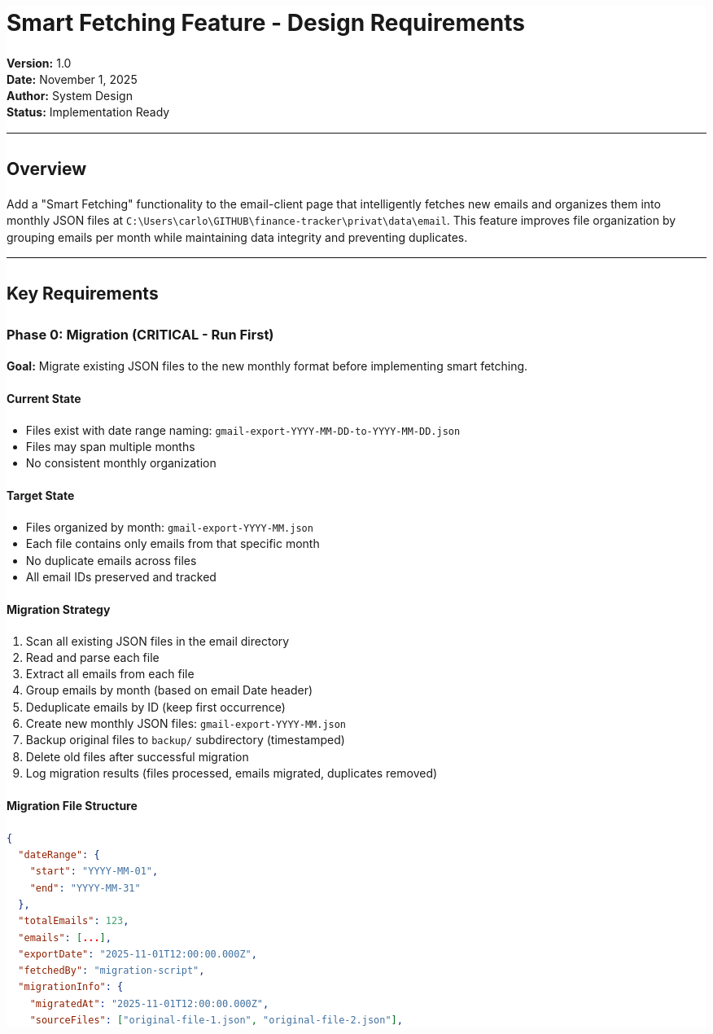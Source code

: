 # Smart Fetching Feature - Design Requirements

**Version:** 1.0  
**Date:** November 1, 2025  
**Author:** System Design  
**Status:** Implementation Ready

---

## Overview

Add a "Smart Fetching" functionality to the email-client page that intelligently fetches new emails and organizes them into monthly JSON files at `C:\Users\carlo\GITHUB\finance-tracker\privat\data\email`. This feature improves file organization by grouping emails per month while maintaining data integrity and preventing duplicates.

---

## Key Requirements

### Phase 0: Migration (CRITICAL - Run First)

**Goal:** Migrate existing JSON files to the new monthly format before implementing smart fetching.

#### Current State

- Files exist with date range naming: `gmail-export-YYYY-MM-DD-to-YYYY-MM-DD.json`
- Files may span multiple months
- No consistent monthly organization

#### Target State

- Files organized by month: `gmail-export-YYYY-MM.json`
- Each file contains only emails from that specific month
- No duplicate emails across files
- All email IDs preserved and tracked

#### Migration Strategy

1. Scan all existing JSON files in the email directory
2. Read and parse each file
3. Extract all emails from each file
4. Group emails by month (based on email Date header)
5. Deduplicate emails by ID (keep first occurrence)
6. Create new monthly JSON files: `gmail-export-YYYY-MM.json`
7. Backup original files to `backup/` subdirectory (timestamped)
8. Delete old files after successful migration
9. Log migration results (files processed, emails migrated, duplicates removed)

#### Migration File Structure

```json
{
  "dateRange": {
    "start": "YYYY-MM-01",
    "end": "YYYY-MM-31"
  },
  "totalEmails": 123,
  "emails": [...],
  "exportDate": "2025-11-01T12:00:00.000Z",
  "fetchedBy": "migration-script",
  "migrationInfo": {
    "migratedAt": "2025-11-01T12:00:00.000Z",
    "sourceFiles": ["original-file-1.json", "original-file-2.json"],
```